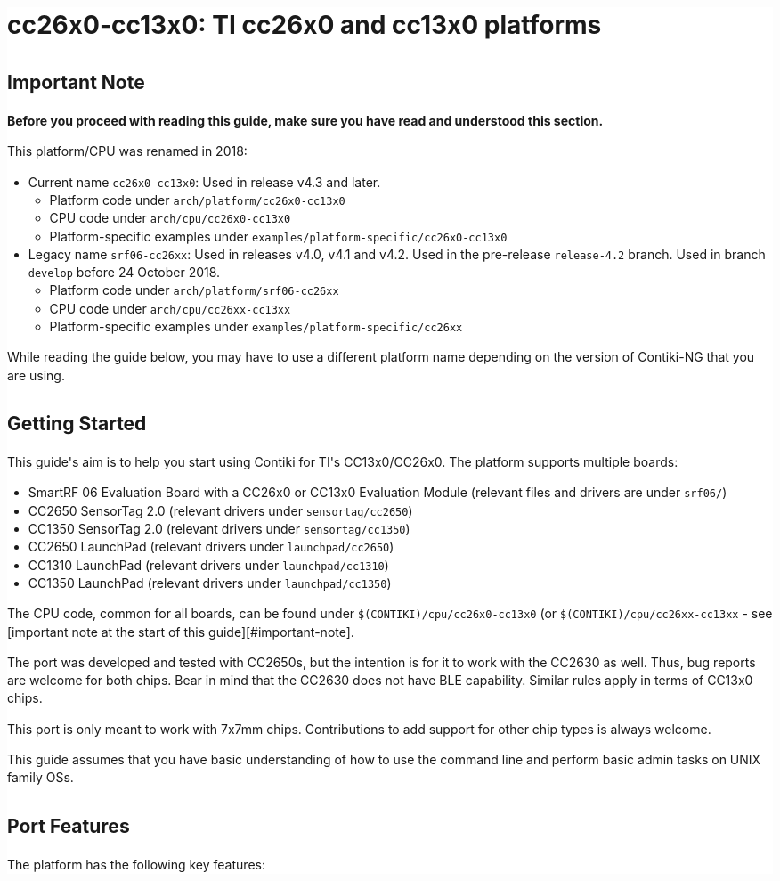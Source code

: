 # cc26x0-cc13x0: TI cc26x0 and cc13x0 platforms

## Important Note

**Before you proceed with reading this guide, make sure you have read and understood this section.**

This platform/CPU was renamed in 2018:

* Current name `cc26x0-cc13x0`: Used in release v4.3 and later.
  * Platform code under `arch/platform/cc26x0-cc13x0`
  * CPU code under `arch/cpu/cc26x0-cc13x0`
  * Platform-specific examples under `examples/platform-specific/cc26x0-cc13x0`
* Legacy name `srf06-cc26xx`: Used in releases v4.0, v4.1 and v4.2. Used in the pre-release `release-4.2` branch. Used in branch `develop` before 24 October 2018.
  * Platform code under `arch/platform/srf06-cc26xx`
  * CPU code under `arch/cpu/cc26xx-cc13xx`
  * Platform-specific examples under `examples/platform-specific/cc26xx`

While reading the guide below, you may have to use a different platform name depending on the version of Contiki-NG that you are using.

## Getting Started

This guide's aim is to help you start using Contiki for TI's CC13x0/CC26x0. The
platform supports multiple boards:

* SmartRF 06 Evaluation Board with a CC26x0 or CC13x0 Evaluation Module
  (relevant files and drivers are under `srf06/`)
* CC2650 SensorTag 2.0 (relevant drivers under `sensortag/cc2650`)
* CC1350 SensorTag 2.0 (relevant drivers under `sensortag/cc1350`)
* CC2650 LaunchPad (relevant drivers under `launchpad/cc2650`)
* CC1310 LaunchPad (relevant drivers under `launchpad/cc1310`)
* CC1350 LaunchPad (relevant drivers under `launchpad/cc1350`)

The CPU code, common for all boards, can be found under `$(CONTIKI)/cpu/cc26x0-cc13x0` (or `$(CONTIKI)/cpu/cc26xx-cc13xx` - see [important note at the start of this guide][#important-note].

The port was developed and tested with CC2650s, but the intention is for it to
work with the CC2630 as well. Thus, bug reports are welcome for both chips.
Bear in mind that the CC2630 does not have BLE capability. Similar rules apply
in terms of CC13x0 chips.

This port is only meant to work with 7x7mm chips. Contributions to add support for other chip types is always welcome.

This guide assumes that you have basic understanding of how to use the command
line and perform basic admin tasks on UNIX family OSs.

## Port Features

The platform has the following key features:


[smart-rf-flashprog]: http://www.ti.com/tool/flash-programmer "SmartRF Flash Programmer"
[6lbr]: http://cetic.github.io/6lbr/
[important-note]: #important-note "Important note at the start of this page"